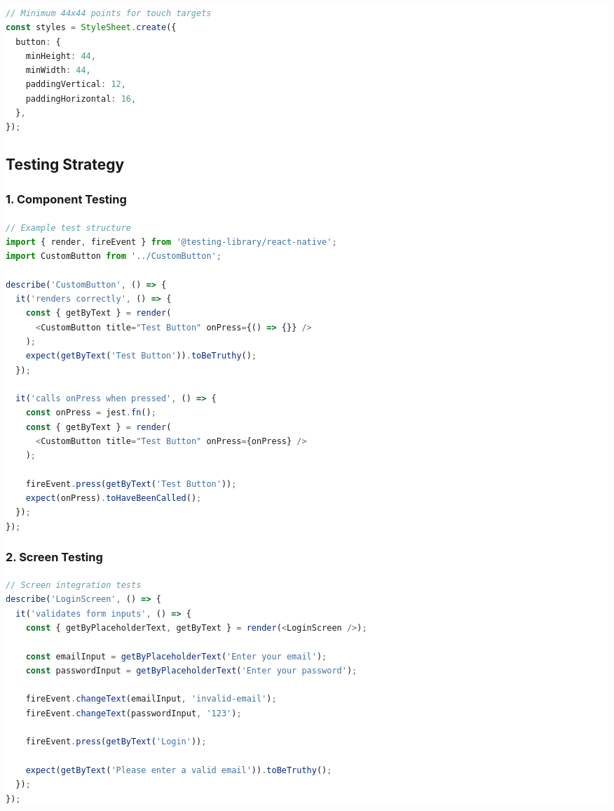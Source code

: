```typescript
// Minimum 44x44 points for touch targets
const styles = StyleSheet.create({
  button: {
    minHeight: 44,
    minWidth: 44,
    paddingVertical: 12,
    paddingHorizontal: 16,
  },
});
```

## Testing Strategy

### 1. Component Testing

```typescript
// Example test structure
import { render, fireEvent } from '@testing-library/react-native';
import CustomButton from '../CustomButton';

describe('CustomButton', () => {
  it('renders correctly', () => {
    const { getByText } = render(
      <CustomButton title="Test Button" onPress={() => {}} />
    );
    expect(getByText('Test Button')).toBeTruthy();
  });

  it('calls onPress when pressed', () => {
    const onPress = jest.fn();
    const { getByText } = render(
      <CustomButton title="Test Button" onPress={onPress} />
    );
    
    fireEvent.press(getByText('Test Button'));
    expect(onPress).toHaveBeenCalled();
  });
});
```

### 2. Screen Testing

```typescript
// Screen integration tests
describe('LoginScreen', () => {
  it('validates form inputs', () => {
    const { getByPlaceholderText, getByText } = render(<LoginScreen />);
    
    const emailInput = getByPlaceholderText('Enter your email');
    const passwordInput = getByPlaceholderText('Enter your password');
    
    fireEvent.changeText(emailInput, 'invalid-email');
    fireEvent.changeText(passwordInput, '123');
    
    fireEvent.press(getByText('Login'));
    
    expect(getByText('Please enter a valid email')).toBeTruthy();
  });
});
```
